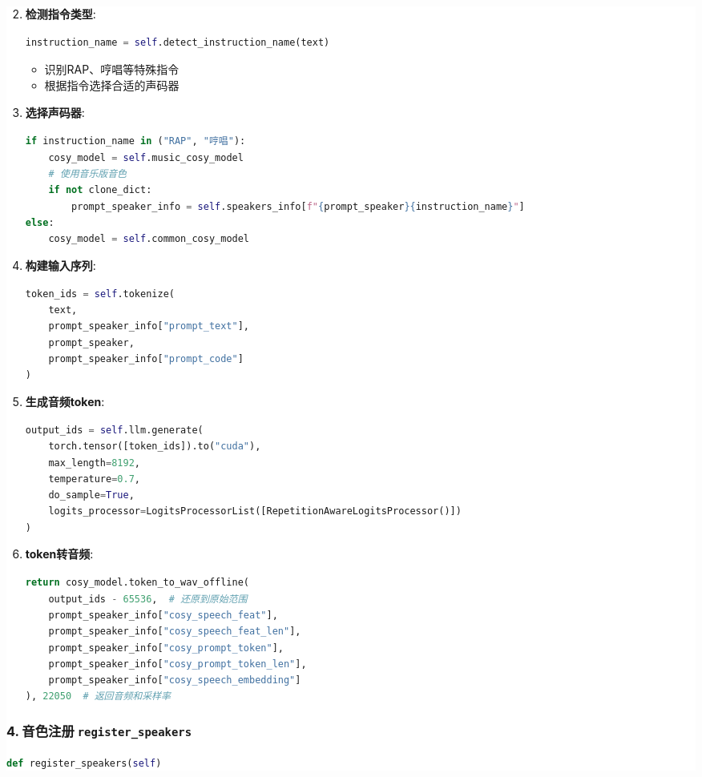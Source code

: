 2. **检测指令类型**:
   ```python
   instruction_name = self.detect_instruction_name(text)
   ```
   - 识别RAP、哼唱等特殊指令
   - 根据指令选择合适的声码器

3. **选择声码器**:
   ```python
   if instruction_name in ("RAP", "哼唱"):
       cosy_model = self.music_cosy_model
       # 使用音乐版音色
       if not clone_dict:
           prompt_speaker_info = self.speakers_info[f"{prompt_speaker}{instruction_name}"]
   else:
       cosy_model = self.common_cosy_model
   ```

4. **构建输入序列**:
   ```python
   token_ids = self.tokenize(
       text,
       prompt_speaker_info["prompt_text"],
       prompt_speaker,
       prompt_speaker_info["prompt_code"]
   )
   ```

5. **生成音频token**:
   ```python
   output_ids = self.llm.generate(
       torch.tensor([token_ids]).to("cuda"),
       max_length=8192,
       temperature=0.7,
       do_sample=True,
       logits_processor=LogitsProcessorList([RepetitionAwareLogitsProcessor()])
   )
   ```

6. **token转音频**:
   ```python
   return cosy_model.token_to_wav_offline(
       output_ids - 65536,  # 还原到原始范围
       prompt_speaker_info["cosy_speech_feat"],
       prompt_speaker_info["cosy_speech_feat_len"],
       prompt_speaker_info["cosy_prompt_token"],
       prompt_speaker_info["cosy_prompt_token_len"],
       prompt_speaker_info["cosy_speech_embedding"]
   ), 22050  # 返回音频和采样率
   ```

### 4. 音色注册 `register_speakers`
```python
def register_speakers(self)
```
